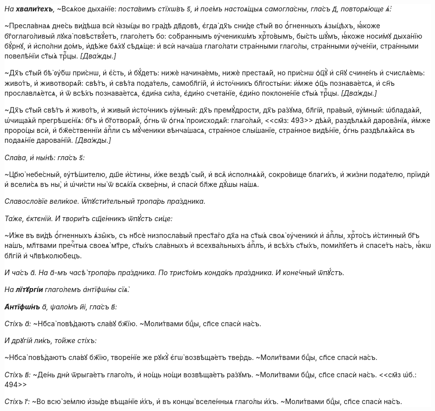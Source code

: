 *На __хвали́техъ__,* ~Всѧ́кое дыха́нїе: *поста́вимъ стїхѡ́въ ѕ҃, и҆ пое́мъ
настоѧ́щыѧ самогла́сны, гла́съ д҃, повторѧ́юще ѧ҆̀:*

~Пресла́внаѧ дне́сь ви́дѣша всѝ ꙗ҆зы́цы во гра́дѣ дв҃довѣ, є҆гда̀ дх҃ъ сни́де
ст҃ы́й во ѻ҆́гненныхъ ѧ҆зы́цѣхъ, ꙗ҆́коже бг҃оглаго́ливый лꙋка̀ повѣствꙋ́етъ,
глаго́летъ бо: со́браннымъ ᲂу҆ченикѡ́мъ хрⷭ҇то́вымъ, бы́сть шꙋ́мъ, ꙗ҆́коже
носи́мꙋ дыха́нїю бꙋ́рнꙋ, и҆ и҆спо́лни до́мъ, и҆дѣ́же бѧ́хꙋ сѣдѧ́ще: и҆ всѝ
нача́ша глаго́лати стра́нными глаго́лы, стра́нными ᲂу҆че́нїи, стра́нными
повелѣ́нїи ст҃ы́ѧ трⷪ҇цы. *[Два́жды.]*

~Дх҃ъ ст҃ы́й бѣ̀ ᲂу҆́бѡ при́снѡ, и҆ є҆́сть, и҆ бꙋ́детъ: нижѐ начина́емь, нижѐ
престаѧ́й, но при́снѡ ѻ҆ц҃ꙋ̀ и҆ сн҃ꙋ счине́нъ и҆ счислѧ́емь: живо́тъ, и҆
животворѧ́й: свѣ́тъ, и҆ свѣ́та пода́тель, самобл҃гі́й, и҆ и҆сто́чникъ
бл҃госты́ни: и҆́мже ѻ҆ц҃ъ познава́етсѧ, и҆ сн҃ъ прославлѧ́етсѧ, и҆ ѿ всѣ́хъ
познава́етсѧ, є҆ди́на си́ла, є҆ди́но счета́нїе, є҆ди́но поклоне́нїе ст҃ы́ѧ
трⷪ҇цы. *[Два́жды.]*

~Дх҃ъ ст҃ы́й свѣ́тъ и҆ живо́тъ, и҆ живы́й и҆сто́чникъ ᲂу҆́мный: дх҃ъ
премꙋ́дрости, дх҃ъ ра́зꙋма, бл҃гі́й, пра́вый, ᲂу҆́мный: ѡ҆блада́ѧй, ѡ҆чища́ѧй
прегрѣшє́нїѧ: бг҃ъ и҆ бг҃отворѧ́й, ѻ҆́гнь ѿ ѻ҆гнѧ̀ происходѧ́й: глаго́лѧй,
<<см҃з: 493>> дѣ́ѧй, раздѣлѧ́ѧй дарова̑нїѧ, и҆́мже проро́цы всѝ, и҆
бж҃е́ственнїи а҆пⷭ҇ли съ мꙋ́ченики вѣнча́шасѧ, стра́нное слы́шанїе, стра́нное
видѣ́нїе, ѻ҆́гнь раздѣлѧ́ѧйсѧ въ подаѧ́нїе дарова́нїй. *[Два́жды.]*

*Сла́ва, и҆ ны́нѣ: гла́съ ѕ҃:*

~Цр҃ю̀ небе́сный, ᲂу҆тѣ́шителю, дш҃е и҆́стины, и҆́же вездѣ̀ сы́й, и҆ всѧ̑
и҆сполнѧ́ѧй, сокро́вище благи́хъ, и҆ жи́зни пода́телю, прїидѝ и҆ всели́сѧ въ
ны̀, и҆ ѡ҆чи́сти ны̀ ѿ всѧ́кїѧ скве́рны, и҆ спасѝ бл҃же дꙋ́шы на́шѧ.

*Славосло́вїе вели́кое. Ѿпꙋсти́тельный тропа́рь пра́здника.*

*Та́же, є҆ктєнїѝ. И҆ твори́тъ сщ҃е́нникъ ѿпꙋ́стъ си́це:*

~И҆́же въ ви́дѣ ѻ҆́гненныхъ ѧ҆зы̑къ, съ нб҃сѐ низпосла́вый прест҃а́го дх҃а на
ст҃ы́ѧ своѧ̀ ᲂу҆ченикѝ и҆ а҆пⷭ҇лы, хрⷭ҇то́съ и҆́стинный бг҃ъ на́шъ, мл҃твами
пречⷭ҇тыѧ своеѧ̀ мт҃ре, ст҃ы́хъ сла́вныхъ и҆ всехва́льныхъ а҆пⷭ҇лъ, и҆ всѣ́хъ
ст҃ы́хъ, поми́лꙋетъ и҆ спасе́тъ на́съ, ꙗ҆́кѡ бл҃гі́й и҆ чл҃вѣколю́бецъ.

*И҆ ча́съ а҃. На а҃-мъ часѣ̀ тропа́рь пра́здника. По трист҃о́мъ конда́къ
пра́здника. И҆ коне́чный ѿпꙋ́стъ.*

*На __лїтꙋргі́и__ глаго́лемъ а҆нтїфѡ́ны сїѧ̀.*

*__А҆нтїфѡ́нъ__ а҃, ѱало́мъ и҃і, гла́съ в҃:*

*Сті́хъ а҃:* ~Нб҃са̀ повѣ́даютъ сла́вꙋ бж҃їю. ~Моли́твами бцⷣы, сп҃се спасѝ
на́съ.

*И҆ дрꙋгі́й ли́къ, то́йже сті́хъ:*

~Нб҃са̀ повѣ́даютъ сла́вꙋ бж҃їю, творе́нїе же рꙋкꙋ̀ є҆гѡ̀ возвѣща́етъ тве́рдь.
~Моли́твами бцⷣы, сп҃се спасѝ на́съ.

*Сті́хъ в҃:* ~Де́нь днѝ ѿрыга́етъ глаго́лъ, и҆ но́щь но́щи возвѣща́етъ ра́зꙋмъ.
~Моли́твами бцⷣы, сп҃се спасѝ на́съ. <<см҃з ѡ҆б.: 494>>

*Сті́хъ г҃:* ~Во всю̀ зе́млю и҆зы́де вѣща́нїе и҆́хъ, и҆ въ концы̀ вселе́нныѧ
глаго́лы и҆́хъ. ~Моли́твами бцⷣы, сп҃се спасѝ на́съ.

